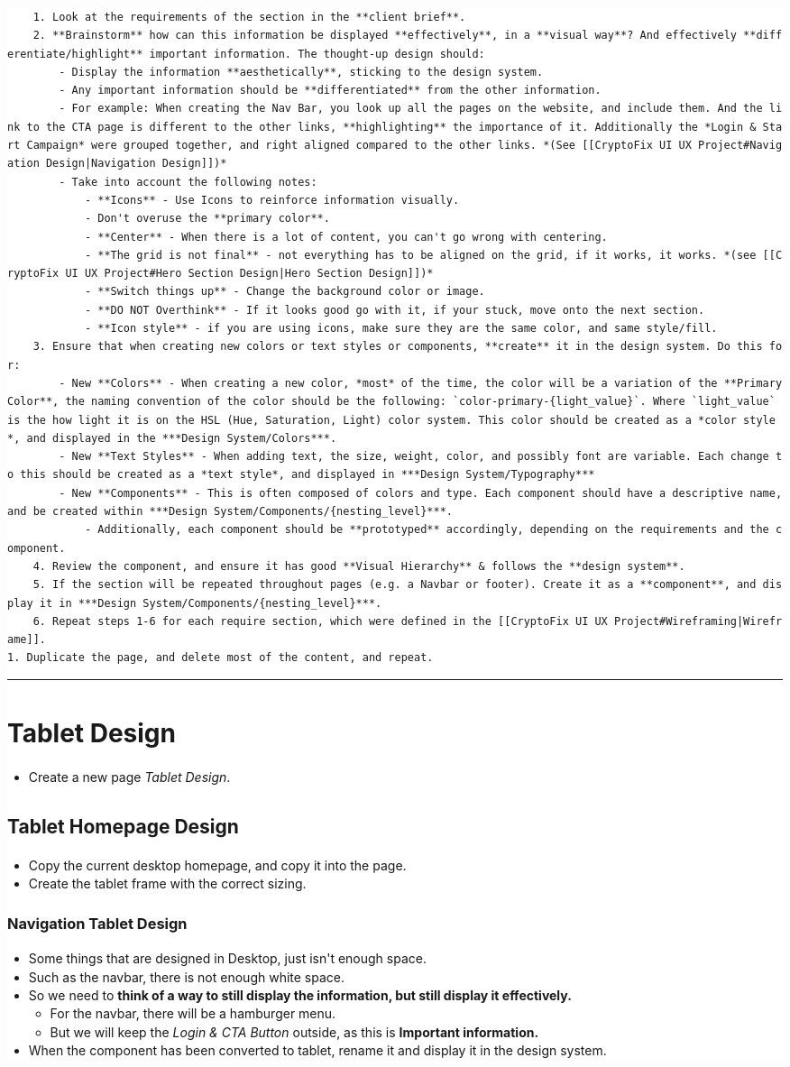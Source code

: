 		1. Look at the requirements of the section in the **client brief**.
		2. **Brainstorm** how can this information be displayed **effectively**, in a **visual way**? And effectively **differentiate/highlight** important information. The thought-up design should:
			- Display the information **aesthetically**, sticking to the design system.
			- Any important information should be **differentiated** from the other information.
			- For example: When creating the Nav Bar, you look up all the pages on the website, and include them. And the link to the CTA page is different to the other links, **highlighting** the importance of it. Additionally the *Login & Start Campaign* were grouped together, and right aligned compared to the other links. *(See [[CryptoFix UI UX Project#Navigation Design|Navigation Design]])*
			- Take into account the following notes:
				- **Icons** - Use Icons to reinforce information visually.
				- Don't overuse the **primary color**.
				- **Center** - When there is a lot of content, you can't go wrong with centering.
				- **The grid is not final** - not everything has to be aligned on the grid, if it works, it works. *(see [[CryptoFix UI UX Project#Hero Section Design|Hero Section Design]])*
				- **Switch things up** - Change the background color or image.
				- **DO NOT Overthink** - If it looks good go with it, if your stuck, move onto the next section.
				- **Icon style** - if you are using icons, make sure they are the same color, and same style/fill.
		3. Ensure that when creating new colors or text styles or components, **create** it in the design system. Do this for:
			- New **Colors** - When creating a new color, *most* of the time, the color will be a variation of the **Primary Color**, the naming convention of the color should be the following: `color-primary-{light_value}`. Where `light_value` is the how light it is on the HSL (Hue, Saturation, Light) color system. This color should be created as a *color style*, and displayed in the ***Design System/Colors***.
			- New **Text Styles** - When adding text, the size, weight, color, and possibly font are variable. Each change to this should be created as a *text style*, and displayed in ***Design System/Typography***
			- New **Components** - This is often composed of colors and type. Each component should have a descriptive name, and be created within ***Design System/Components/{nesting_level}***.
				- Additionally, each component should be **prototyped** accordingly, depending on the requirements and the component.
		4. Review the component, and ensure it has good **Visual Hierarchy** & follows the **design system**. 
		5. If the section will be repeated throughout pages (e.g. a Navbar or footer). Create it as a **component**, and display it in ***Design System/Components/{nesting_level}***.
		6. Repeat steps 1-6 for each require section, which were defined in the [[CryptoFix UI UX Project#Wireframing|Wireframe]].
	1. Duplicate the page, and delete most of the content, and repeat.

___
# Tablet Design
- Create a new page *Tablet Design*. 

## Tablet Homepage Design
- Copy the current desktop homepage, and copy it into the page.
- Create the tablet frame with the correct sizing.

### Navigation Tablet Design
- Some things that are designed in Desktop, just isn't enough space.
- Such as the navbar, there is not enough white space.
- So we need to **think of a way to still display the information, but still display it effectively.**
	- For the navbar, there will be a hamburger menu.
	- But we will keep the *Login & CTA Button* outside, as this is **Important information.**
- When the component has been converted to tablet, rename it and display it in the design system.
